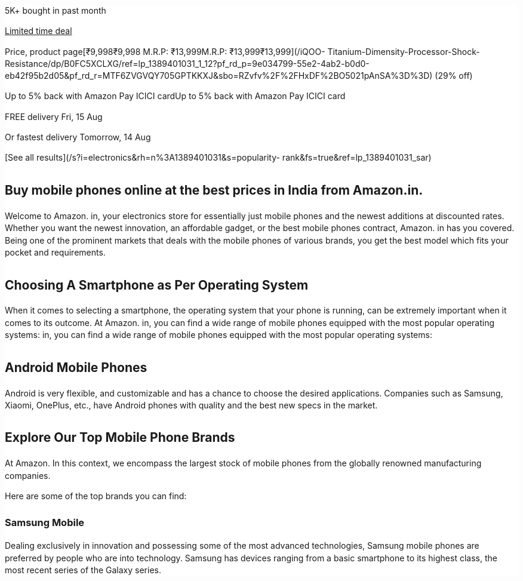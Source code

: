 5K+ bought in past month

[Limited time deal](/deals)

Price, product page[₹9,998₹9,998 M.R.P: ₹13,999M.R.P: ₹13,999₹13,999](/iQOO-
Titanium-Dimensity-Processor-Shock-
Resistance/dp/B0FC5XCLXG/ref=lp_1389401031_1_12?pf_rd_p=9e034799-55e2-4ab2-b0d0-eb42f95b2d05&pf_rd_r=MTF6ZVGVQY705GPTKKXJ&sbo=RZvfv%2F%2FHxDF%2BO5021pAnSA%3D%3D)
(29% off)

Up to 5% back with Amazon Pay ICICI cardUp to 5% back with Amazon Pay ICICI
card

FREE delivery Fri, 15 Aug

Or fastest delivery Tomorrow, 14 Aug

[See all results](/s?i=electronics&rh=n%3A1389401031&s=popularity-
rank&fs=true&ref=lp_1389401031_sar)

## Buy mobile phones online at the best prices in India from Amazon.in.

Welcome to Amazon. in, your electronics store for essentially just mobile
phones and the newest additions at discounted rates. Whether you want the
newest innovation, an affordable gadget, or the best mobile phones contract,
Amazon. in has you covered. Being one of the prominent markets that deals with
the mobile phones of various brands, you get the best model which fits your
pocket and requirements.

## Choosing A Smartphone as Per Operating System

When it comes to selecting a smartphone, the operating system that your phone
is running, can be extremely important when it comes to its outcome. At
Amazon. in, you can find a wide range of mobile phones equipped with the most
popular operating systems: in, you can find a wide range of mobile phones
equipped with the most popular operating systems:

## Android Mobile Phones

Android is very flexible, and customizable and has a chance to choose the
desired applications. Companies such as Samsung, Xiaomi, OnePlus, etc., have
Android phones with quality and the best new specs in the market.

## Explore Our Top Mobile Phone Brands

At Amazon. In this context, we encompass the largest stock of mobile phones
from the globally renowned manufacturing companies.

Here are some of the top brands you can find:

### Samsung Mobile

Dealing exclusively in innovation and possessing some of the most advanced
technologies, Samsung mobile phones are preferred by people who are into
technology. Samsung has devices ranging from a basic smartphone to its highest
class, the most recent series of the Galaxy series.

